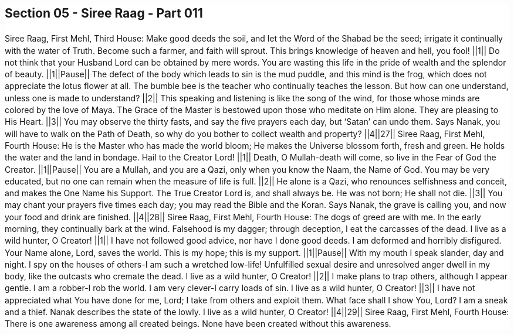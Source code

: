 ## Section 05 - Siree Raag - Part 011

Siree Raag, First Mehl, Third House:
Make good deeds the soil, and let the Word of the Shabad be the seed; irrigate it continually with the water of Truth.
Become such a farmer, and faith will sprout. This brings knowledge of heaven and hell, you fool! ||1||
Do not think that your Husband Lord can be obtained by mere words.
You are wasting this life in the pride of wealth and the splendor of beauty. ||1||Pause||
The defect of the body which leads to sin is the mud puddle, and this mind is the frog, which does not appreciate the lotus flower at all.
The bumble bee is the teacher who continually teaches the lesson. But how can one understand, unless one is made to understand? ||2||
This speaking and listening is like the song of the wind, for those whose minds are colored by the love of Maya.
The Grace of the Master is bestowed upon those who meditate on Him alone. They are pleasing to His Heart. ||3||
You may observe the thirty fasts, and say the five prayers each day, but ‘Satan’ can undo them.
Says Nanak, you will have to walk on the Path of Death, so why do you bother to collect wealth and property? ||4||27||
Siree Raag, First Mehl, Fourth House:
He is the Master who has made the world bloom; He makes the Universe blossom forth, fresh and green.
He holds the water and the land in bondage. Hail to the Creator Lord! ||1||
Death, O Mullah-death will come,
so live in the Fear of God the Creator. ||1||Pause||
You are a Mullah, and you are a Qazi, only when you know the Naam, the Name of God.
You may be very educated, but no one can remain when the measure of life is full. ||2||
He alone is a Qazi, who renounces selfishness and conceit, and makes the One Name his Support.
The True Creator Lord is, and shall always be. He was not born; He shall not die. ||3||
You may chant your prayers five times each day; you may read the Bible and the Koran.
Says Nanak, the grave is calling you, and now your food and drink are finished. ||4||28||
Siree Raag, First Mehl, Fourth House:
The dogs of greed are with me.
In the early morning, they continually bark at the wind.
Falsehood is my dagger; through deception, I eat the carcasses of the dead.
I live as a wild hunter, O Creator! ||1||
I have not followed good advice, nor have I done good deeds.
I am deformed and horribly disfigured.
Your Name alone, Lord, saves the world.
This is my hope; this is my support. ||1||Pause||
With my mouth I speak slander, day and night.
I spy on the houses of others-I am such a wretched low-life!
Unfulfilled sexual desire and unresolved anger dwell in my body, like the outcasts who cremate the dead.
I live as a wild hunter, O Creator! ||2||
I make plans to trap others, although I appear gentle.
I am a robber-I rob the world.
I am very clever-I carry loads of sin.
I live as a wild hunter, O Creator! ||3||
I have not appreciated what You have done for me, Lord; I take from others and exploit them.
What face shall I show You, Lord? I am a sneak and a thief.
Nanak describes the state of the lowly.
I live as a wild hunter, O Creator! ||4||29||
Siree Raag, First Mehl, Fourth House:
There is one awareness among all created beings.
None have been created without this awareness.
